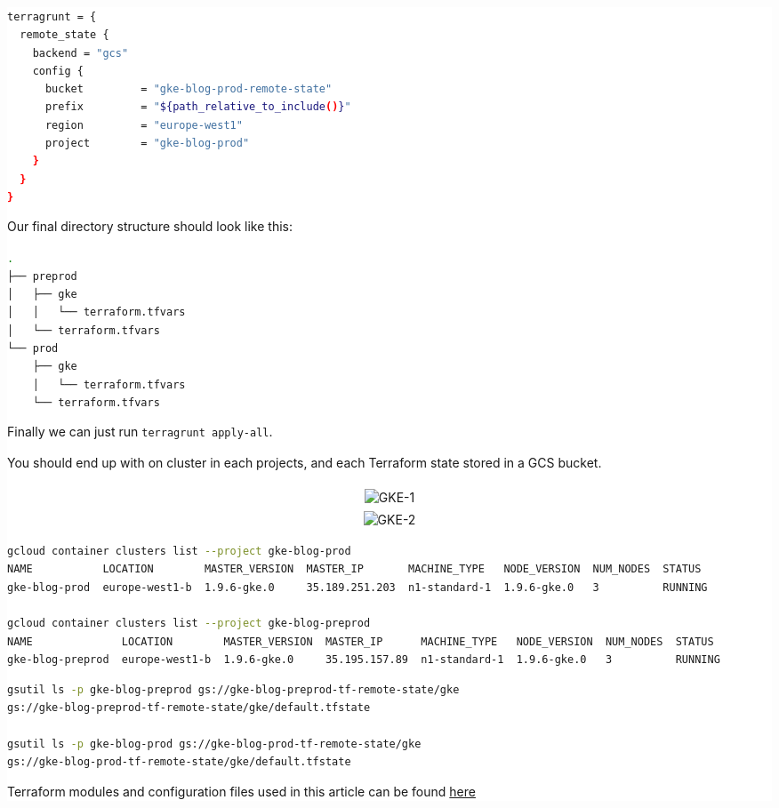 ```bash
terragrunt = {
  remote_state {
    backend = "gcs"
    config {
      bucket         = "gke-blog-prod-remote-state"
      prefix         = "${path_relative_to_include()}"
      region         = "europe-west1"
      project        = "gke-blog-prod"
    }
  }
}
```

Our final directory structure should look like this:

```bash
.
├── preprod
│   ├── gke
│   │   └── terraform.tfvars
│   └── terraform.tfvars
└── prod
    ├── gke
    │   └── terraform.tfvars
    └── terraform.tfvars
```

Finally we can just run `terragrunt apply-all`.

You should end up with on cluster in each projects, and each Terraform state stored in a GCS bucket.

<center><img src="/images/gke-terragrunt/gke-terragrunt-1.png" alt="GKE-1" width="1200" align="middle"></center>

<center><img src="/images/gke-terragrunt/gke-terragrunt-2.png" alt="GKE-2" width="1200" align="middle"></center>

```bash
gcloud container clusters list --project gke-blog-prod
NAME           LOCATION        MASTER_VERSION  MASTER_IP       MACHINE_TYPE   NODE_VERSION  NUM_NODES  STATUS
gke-blog-prod  europe-west1-b  1.9.6-gke.0     35.189.251.203  n1-standard-1  1.9.6-gke.0   3          RUNNING

gcloud container clusters list --project gke-blog-preprod
NAME              LOCATION        MASTER_VERSION  MASTER_IP      MACHINE_TYPE   NODE_VERSION  NUM_NODES  STATUS
gke-blog-preprod  europe-west1-b  1.9.6-gke.0     35.195.157.89  n1-standard-1  1.9.6-gke.0   3          RUNNING
```

```bash
gsutil ls -p gke-blog-preprod gs://gke-blog-preprod-tf-remote-state/gke
gs://gke-blog-preprod-tf-remote-state/gke/default.tfstate

gsutil ls -p gke-blog-prod gs://gke-blog-prod-tf-remote-state/gke
gs://gke-blog-prod-tf-remote-state/gke/default.tfstate
```
Terraform modules and configuration files used in this article can be found [here](https://github.com/Osones/cloud-infra/tree/master/gcp/terraform)
